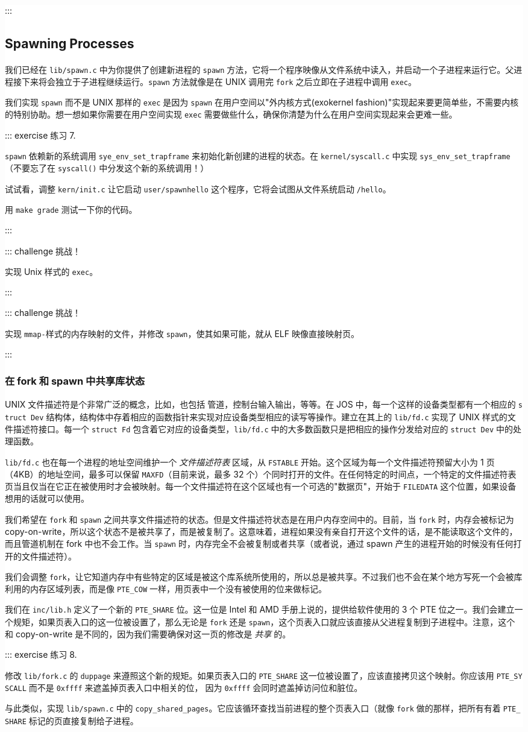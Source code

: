 :::

## Spawning Processes

我们已经在 `lib/spawn.c` 中为你提供了创建新进程的 `spawn` 方法，它将一个程序映像从文件系统中读入，并启动一个子进程来运行它。父进程接下来将会独立于子进程继续运行。`spawn` 方法就像是在 UNIX 调用完 `fork` 之后立即在子进程中调用 `exec`。

我们实现 `spawn` 而不是 UNIX 那样的 `exec` 是因为 `spawn` 在用户空间以"外内核方式(exokernel fashion)"实现起来要更简单些，不需要内核的特别协助。想一想如果你需要在用户空间实现 `exec` 需要做些什么，确保你清楚为什么在用户空间实现起来会更难一些。

::: exercise 练习 7.

`spawn` 依赖新的系统调用 `sye_env_set_trapframe` 来初始化新创建的进程的状态。在 `kernel/syscall.c` 中实现 `sys_env_set_trapframe` （不要忘了在 `syscall()` 中分发这个新的系统调用！）

试试看，调整 `kern/init.c` 让它启动 `user/spawnhello` 这个程序，它将会试图从文件系统启动 `/hello`。

用 `make grade` 测试一下你的代码。

:::

::: challenge 挑战！

实现 Unix 样式的 `exec`。

:::

::: challenge 挑战！

实现 `mmap-`样式的内存映射的文件，并修改 `spawn`，使其如果可能，就从 ELF 映像直接映射页。

:::

### 在 fork 和 spawn 中共享库状态

UNIX 文件描述符是个非常广泛的概念，比如，也包括 管道，控制台输入输出，等等。在 JOS 中，每一个这样的设备类型都有一个相应的 `struct Dev` 结构体，结构体中存着相应的函数指针来实现对应设备类型相应的读写等操作。建立在其上的 `lib/fd.c` 实现了 UNIX 样式的文件描述符接口。每一个 `struct Fd` 包含着它对应的设备类型，`lib/fd.c` 中的大多数函数只是把相应的操作分发给对应的 `struct Dev` 中的处理函数。

`lib/fd.c` 也在每一个进程的地址空间维护一个 *文件描述符表* 区域，从 `FSTABLE` 开始。这个区域为每一个文件描述符预留大小为 1 页（4KB）的地址空间，最多可以保留 `MAXFD`（目前来说，最多 32 个）个同时打开的文件。在任何特定的时间点，一个特定的文件描述符表页当且仅当在它正在被使用时才会被映射。每一个文件描述符在这个区域也有一个可选的"数据页"，开始于 `FILEDATA` 这个位置，如果设备想用的话就可以使用。

我们希望在 `fork` 和 `spawn` 之间共享文件描述符的状态。但是文件描述符状态是在用户内存空间中的。目前，当 `fork` 时，内存会被标记为 copy-on-write，所以这个状态不是被共享了，而是被复制了。这意味着，进程如果没有亲自打开这个文件的话，是不能读取这个文件的，而且管道机制在 fork 中也不会工作。当 `spawn` 时，内存完全不会被复制或者共享（或者说，通过 spawn 产生的进程开始的时候没有任何打开的文件描述符）。

我们会调整 `fork`，让它知道内存中有些特定的区域是被这个库系统所使用的，所以总是被共享。不过我们也不会在某个地方写死一个会被库利用的内存区域列表，而是像 `PTE_COW` 一样，用页表中一个没有被使用的位来做标记。

我们在 `inc/lib.h` 定义了一个新的 `PTE_SHARE` 位。这一位是 Intel 和 AMD 手册上说的，提供给软件使用的 3 个 PTE 位之一。我们会建立一个规矩，如果页表入口的这一位被设置了，那么无论是 `fork` 还是 `spawn`，这个页表入口就应该直接从父进程复制到子进程中。注意，这个和 copy-on-write 是不同的，因为我们需要确保对这一页的修改是 *共享* 的。

::: exercise 练习 8.

修改 `lib/fork.c` 的 `duppage` 来遵照这个新的规矩。如果页表入口的 `PTE_SHARE` 这一位被设置了，应该直接拷贝这个映射。你应该用 `PTE_SYSCALL` 而不是 `0xffff` 来遮盖掉页表入口中相关的位， 因为 `0xffff` 会同时遮盖掉访问位和脏位。

与此类似，实现 `lib/spawn.c` 中的 `copy_shared_pages`。它应该循环查找当前进程的整个页表入口（就像 `fork` 做的那样，把所有有着 `PTE_SHARE` 标记的页直接复制给子进程。
